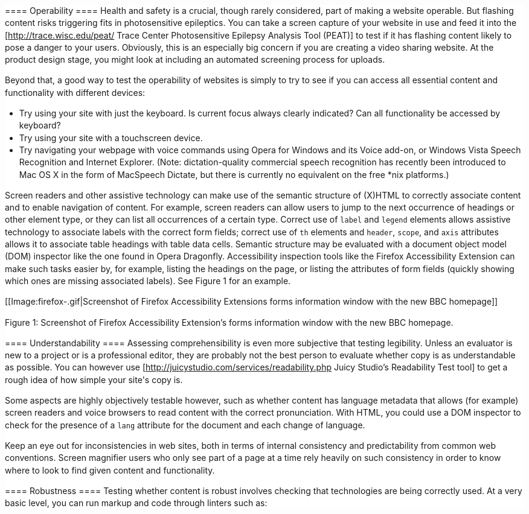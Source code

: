 ==== Operability ====
Health and safety is a crucial, though rarely considered, part of making a website operable. But flashing content risks triggering fits in photosensitive epileptics. You can take a screen capture of your website in use and feed it into the [http://trace.wisc.edu/peat/ Trace Center Photosensitive Epilepsy Analysis Tool (PEAT)] to test if it has flashing content likely to pose a danger to your users. Obviously, this is an especially big concern if you are creating a video sharing website. At the product design stage, you might look at including an automated screening process for uploads.
 
Beyond that, a good way to test the operability of websites is simply to try to see if you can access all essential content and functionality with different devices:
 
* Try using your site with just the keyboard. Is current focus always clearly indicated? Can all functionality be accessed by keyboard?
* Try using your site with a touchscreen device.
* Try navigating your webpage with voice commands using Opera for Windows and its Voice add-on, or Windows Vista Speech Recognition and Internet Explorer. (Note: dictation-quality commercial speech recognition has recently been introduced to Mac OS X in the form of MacSpeech Dictate, but there is currently no equivalent on the free *nix platforms.)
 
Screen readers and other assistive technology can make use of the semantic structure of (X)HTML to correctly associate content and to enable navigation of content. For example, screen readers can allow users to jump to the next occurrence of headings or other element type, or they can list all occurrences of a certain type. Correct use of <code>label</code> and <code>legend</code> elements allows assistive technology to associate labels with the correct form fields; correct use of <code>th</code> elements and <code>header</code>, <code>scope</code>, and <code>axis</code> attributes allows it to associate table headings with table data cells. Semantic structure may be evaluated with a document object model (DOM) inspector like the one found in Opera Dragonfly. Accessibility inspection tools like the Firefox Accessibility Extension can make such tasks easier by, for example, listing the headings on the page, or listing the attributes of form fields (quickly showing which ones are missing associated labels). See Figure 1 for an example.
 
[[Image:firefox-.gif|Screenshot of Firefox Accessibility Extensions forms information window with the new BBC homepage]]
 
Figure 1: Screenshot of Firefox Accessibility Extension’s forms information window with the new BBC homepage.

==== Understandability ====
Assessing comprehensibility is even more subjective that testing legibility. Unless an evaluator is new to a project or is a professional editor, they are probably not the best person to evaluate whether copy is as understandable as possible. You can however use [http://juicystudio.com/services/readability.php Juicy Studio’s Readability Test tool] to get a rough idea of how simple your site's copy is.
 
Some aspects are highly objectively testable however, such as whether content has language metadata that allows (for example) screen readers and voice browsers to read content with the correct pronunciation. With HTML, you could use a DOM inspector to check for the presence of a <code>lang</code> attribute for the document and each change of language.
 
Keep an eye out for inconsistencies in web sites, both in terms of internal consistency and predictability from common web conventions. Screen magnifier users who only see part of a page at a time rely heavily on such consistency in order to know where to look to find given content and functionality.

==== Robustness ====
Testing whether content is robust involves checking that technologies are being correctly used. At a very basic level, you can run markup and code through linters such as:
 